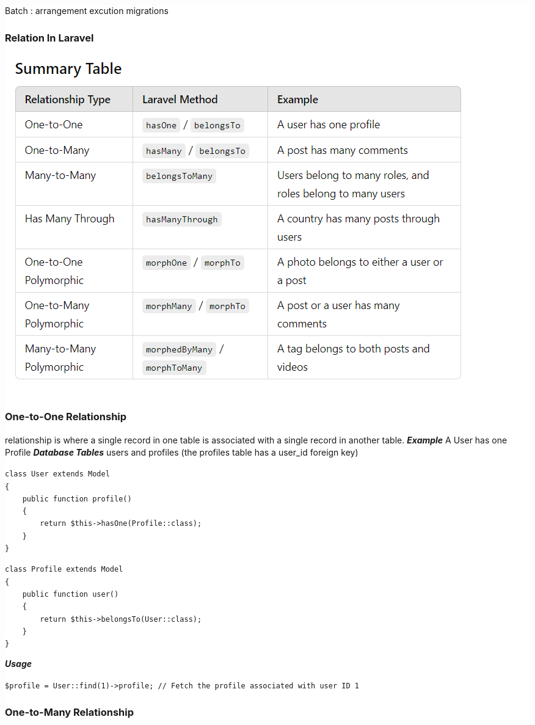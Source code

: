 Batch : arrangement excution migrations 

### Relation In Laravel
![alt text](image-1.png)

### One-to-One Relationship
 relationship is where a single record in one table is associated with a single record in another table.
***Example*** 
A User has one Profile
***Database Tables*** 
users and profiles (the profiles table has a user_id foreign key)
```
class User extends Model
{
    public function profile()
    {
        return $this->hasOne(Profile::class);
    }
}
```
```
class Profile extends Model
{
    public function user()
    {
        return $this->belongsTo(User::class);
    }
}
```
***Usage***
```
$profile = User::find(1)->profile; // Fetch the profile associated with user ID 1
```
### One-to-Many Relationship